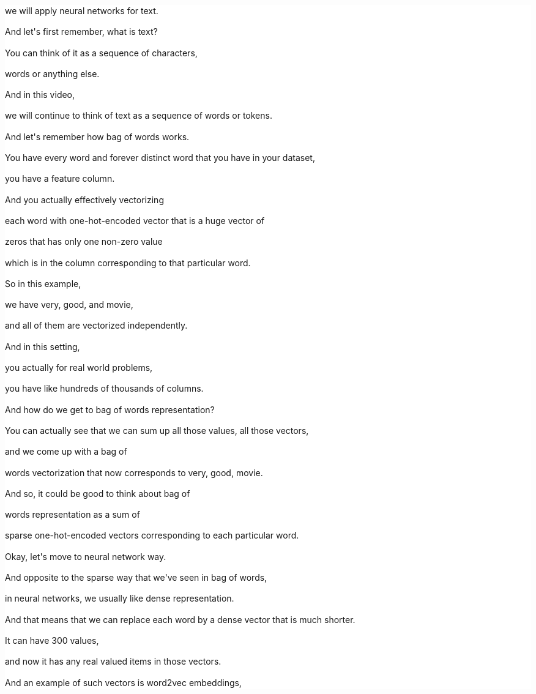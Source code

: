 we will apply neural networks for text.
 
And let's first remember, what is text?
 
You can think of it as a sequence of characters,
 
words or anything else.
 
And in this video,
 
we will continue to think of text as a sequence of words or tokens.
 
And let's remember how bag of words works.
 
You have every word and forever distinct word that you have in your dataset,
 
you have a feature column.
 
And you actually effectively vectorizing
 
each word with one-hot-encoded vector that is a huge vector of
 
zeros that has only one non-zero value
 
which is in the column corresponding to that particular word.
 
So in this example,
 
we have very, good, and movie,
 
and all of them are vectorized independently.
 
And in this setting,
 
you actually for real world problems,
 
you have like hundreds of thousands of columns.
 
And how do we get to bag of words representation?
 
You can actually see that we can sum up all those values, all those vectors,
 
and we come up with a bag of
 
words vectorization that now corresponds to very, good, movie.
 
And so, it could be good to think about bag of
 
words representation as a sum of
 
sparse one-hot-encoded vectors corresponding to each particular word.
 
Okay, let's move to neural network way.
 
And opposite to the sparse way that we've seen in bag of words,
 
in neural networks, we usually like dense representation.
 
And that means that we can replace each word by a dense vector that is much shorter.
 
It can have 300 values,
 
and now it has any real valued items in those vectors.
 
And an example of such vectors is word2vec embeddings,
 